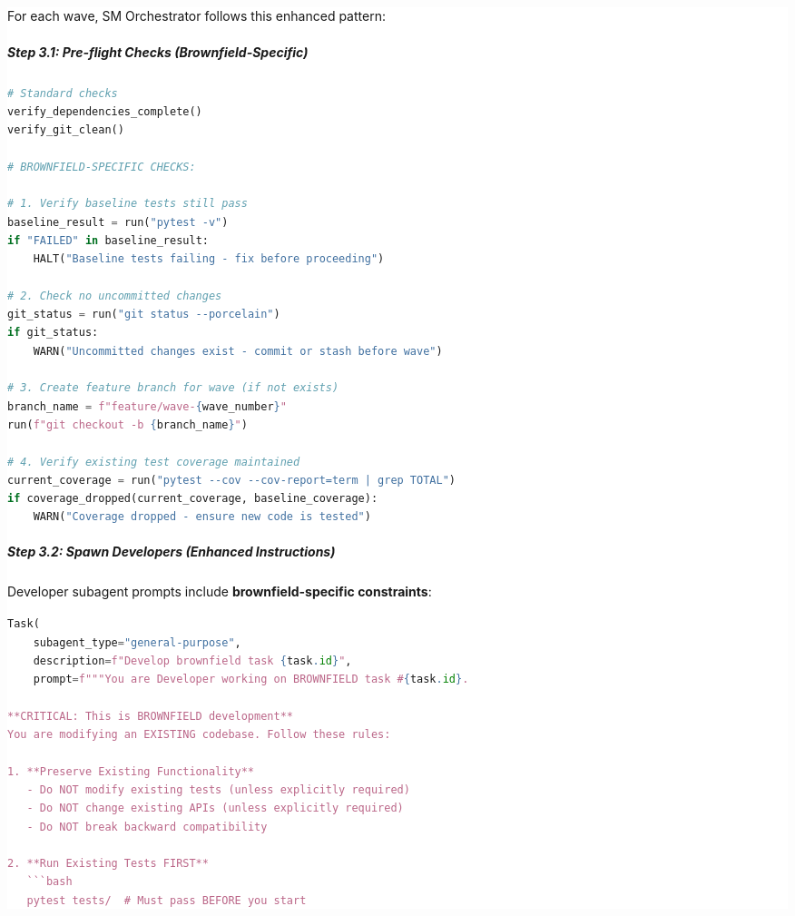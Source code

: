 For each wave, SM Orchestrator follows this enhanced pattern:

##### Step 3.1: Pre-flight Checks (Brownfield-Specific)

```python
# Standard checks
verify_dependencies_complete()
verify_git_clean()

# BROWNFIELD-SPECIFIC CHECKS:

# 1. Verify baseline tests still pass
baseline_result = run("pytest -v")
if "FAILED" in baseline_result:
    HALT("Baseline tests failing - fix before proceeding")

# 2. Check no uncommitted changes
git_status = run("git status --porcelain")
if git_status:
    WARN("Uncommitted changes exist - commit or stash before wave")

# 3. Create feature branch for wave (if not exists)
branch_name = f"feature/wave-{wave_number}"
run(f"git checkout -b {branch_name}")

# 4. Verify existing test coverage maintained
current_coverage = run("pytest --cov --cov-report=term | grep TOTAL")
if coverage_dropped(current_coverage, baseline_coverage):
    WARN("Coverage dropped - ensure new code is tested")
```

##### Step 3.2: Spawn Developers (Enhanced Instructions)

Developer subagent prompts include **brownfield-specific constraints**:

````python
Task(
    subagent_type="general-purpose",
    description=f"Develop brownfield task {task.id}",
    prompt=f"""You are Developer working on BROWNFIELD task #{task.id}.

**CRITICAL: This is BROWNFIELD development**
You are modifying an EXISTING codebase. Follow these rules:

1. **Preserve Existing Functionality**
   - Do NOT modify existing tests (unless explicitly required)
   - Do NOT change existing APIs (unless explicitly required)
   - Do NOT break backward compatibility

2. **Run Existing Tests FIRST**
   ```bash
   pytest tests/  # Must pass BEFORE you start
````
